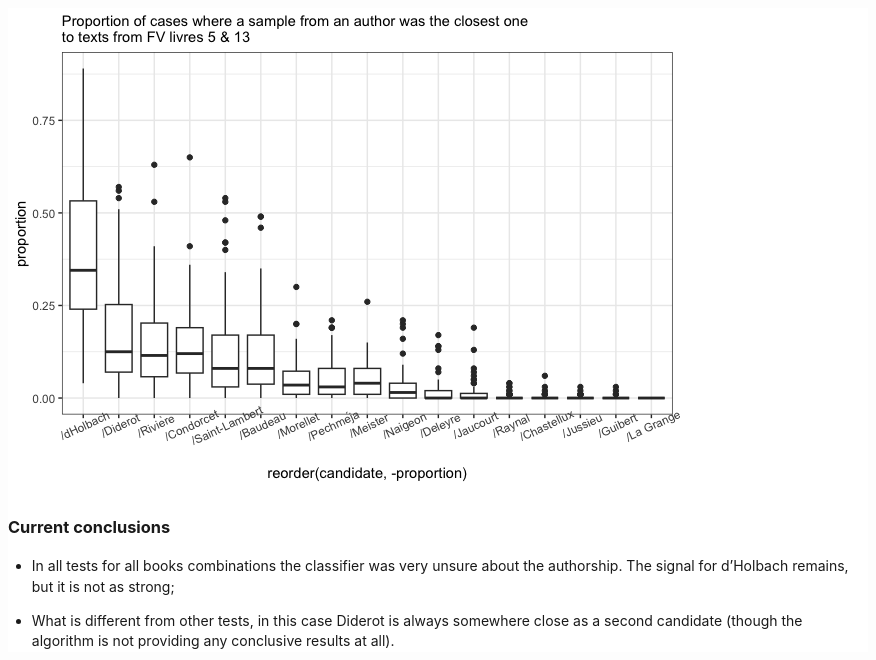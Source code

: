 ![](03_1_analysis.markdown_strict_files/figure-markdown_strict/unnamed-chunk-64-1.png)

### Current conclusions

-   In all tests for all books combinations the classifier was very
    unsure about the authorship. The signal for d’Holbach remains, but
    it is not as strong;

-   What is different from other tests, in this case Diderot is always
    somewhere close as a second candidate (though the algorithm is not
    providing any conclusive results at all).
